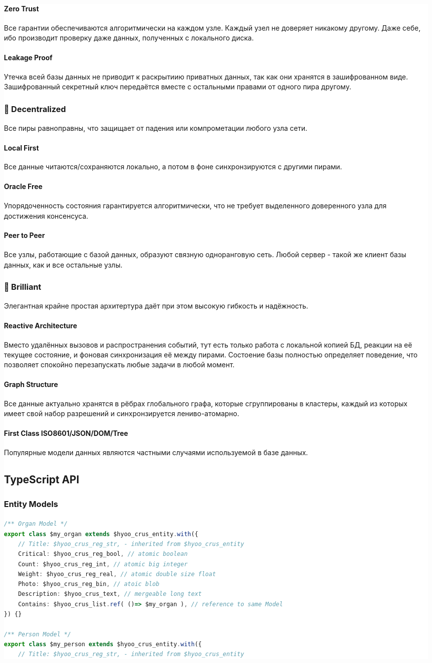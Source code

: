#### Zero Trust

Все гарантии обеспечиваются алгоритмически на каждом узле. Каждый узел не доверяет никакому другому. Даже себе, ибо производит проверку даже данных, полученных с локального диска.

#### Leakage Proof

Утечка всей базы данных не приводит к раскрытиию приватных данных, так как они хранятся в зашифрованном виде. Зашифрованный секретный ключ передаётся вместе с остальными правами от одного пира другому.

### 💱 Decentralized

Все пиры равноправны, что защищает от падения или компрометации любого узла сети.

#### Local First

Все данные читаются/сохраняются локально, а потом в фоне синхронзируются с другими пирами.

#### Oracle Free

Упорядоченность состояния гарантируется алгоритмически, что не требует выделенного доверенного узла для достижения консенсуса.

#### Peer to Peer

Все узлы, работающие с базой данных, образуют связную одноранговую сеть. Любой сервер - такой же клиент базы данных, как и все остальные узлы.

### 💎 Brilliant

Элегантная крайне простая архитертура даёт при этом высокую гибкость и надёжность.

#### Reactive Architecture

Вместо удалённых вызовов и распространения событий, тут есть только работа с локальной копией БД, реакции на её текущее состояние, и фоновая синхронизация её между пирами. Состоение базы полностью определяет поведение, что позволяет спокойно перезапускать любые задачи в любой момент.

#### Graph Structure

Все данные актуально хранятся в рёбрах глобального графа, которые сгруппированы в кластеры, каждый из которых имеет свой набор разрешений и синхронзируется лениво-атомарно.

#### First Class ISO8601/JSON/DOM/Tree

Популярные модели данных являются частными случаями используемой в базе данных.

## TypeScript API

### Entity Models

```ts
/** Organ Model */
export class $my_organ extends $hyoo_crus_entity.with({
	// Title: $hyoo_crus_reg_str, - inherited from $hyoo_crus_entity
	Critical: $hyoo_crus_reg_bool, // atomic boolean
	Count: $hyoo_crus_reg_int, // atomic big integer
	Weight: $hyoo_crus_reg_real, // atomic double size float
	Photo: $hyoo_crus_reg_bin, // atoic blob
	Description: $hyoo_crus_text, // mergeable long text
	Contains: $hyoo_crus_list.ref( ()=> $my_organ ), // reference to same Model
}) {}

/** Person Model */
export class $my_person extends $hyoo_crus_entity.with({
	// Title: $hyoo_crus_reg_str, - inherited from $hyoo_crus_entity
```
